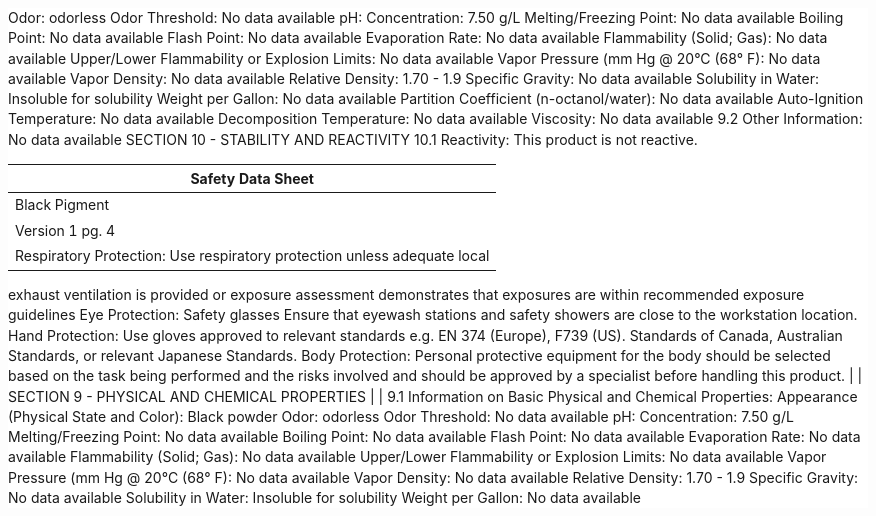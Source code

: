 Odor: odorless
Odor Threshold: No data available
pH: Concentration: 7.50 g/L
Melting/Freezing Point: No data available
Boiling Point: No data available
Flash Point: No data available
Evaporation Rate: No data available
Flammability (Solid; Gas): No data available
Upper/Lower Flammability or Explosion Limits: No data available
Vapor Pressure (mm Hg @ 20°C (68° F): No data available
Vapor Density: No data available
Relative Density: 1.70 - 1.9
Specific Gravity: No data available
Solubility in Water: Insoluble for solubility
Weight per Gallon: No data available
Partition Coefficient (n-octanol/water): No data available
Auto-Ignition Temperature: No data available
Decomposition Temperature: No data available
Viscosity: No data available
9.2 Other Information: No data available
SECTION 10 - STABILITY AND REACTIVITY
10.1 Reactivity: This product is not reactive.

| Safety Data Sheet |
| --- |
| Black Pigment |
| Version 1 pg. 4 |
| Respiratory Protection: Use respiratory protection unless adequate local
exhaust ventilation is provided or exposure
assessment demonstrates that exposures are
within recommended exposure guidelines
Eye Protection: Safety glasses Ensure that eyewash stations
and safety showers are close to the workstation
location.
Hand Protection: Use gloves approved to relevant standards e.g.
EN 374 (Europe), F739 (US). Standards of
Canada, Australian Standards, or relevant
Japanese Standards.
Body Protection: Personal protective equipment for the body
should be selected based on the task being
performed and the risks involved and should be
approved by a specialist before handling this
product. |
| SECTION 9 - PHYSICAL AND CHEMICAL PROPERTIES |
| 9.1 Information on Basic Physical and Chemical Properties:
Appearance (Physical State and Color): Black powder
Odor: odorless
Odor Threshold: No data available
pH: Concentration: 7.50 g/L
Melting/Freezing Point: No data available
Boiling Point: No data available
Flash Point: No data available
Evaporation Rate: No data available
Flammability (Solid; Gas): No data available
Upper/Lower Flammability or Explosion Limits: No data available
Vapor Pressure (mm Hg @ 20°C (68° F): No data available
Vapor Density: No data available
Relative Density: 1.70 - 1.9
Specific Gravity: No data available
Solubility in Water: Insoluble for solubility
Weight per Gallon: No data available